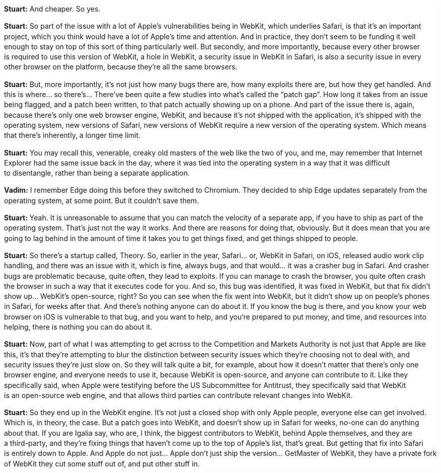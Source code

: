 **Stuart:** And cheaper. So yes.

**Stuart:** So part of the issue with a lot of Apple’s vulnerabilities being in WebKit, which underlies Safari, is that it’s an important project, which you think would have a lot of Apple’s time and attention. And in practice, they don’t seem to be funding it well enough to stay on top of this sort of thing particularly well. But secondly, and more importantly, because every other browser is required to use this version of WebKit, a hole in WebKit, a security issue in WebKit in Safari, is also a security issue in every other browser on the platform, because they’re all the same browsers.

**Stuart:** But, more importantly, it’s not just how many bugs there are, how many exploits there are, but how they get handled. And this is where… so there’s… There’ve been quite a few studies into what’s called the “patch gap”. How long it takes from an issue being flagged, and a patch been written, to that patch actually showing up on a phone. And part of the issue there is, again, because there’s only one web browser engine, WebKit, and because it’s not shipped with the application, it’s shipped with the operating system, new versions of Safari, new versions of WebKit require a new version of the operating system. Which means that there’s inherently, a longer time limit.

**Stuart:** You may recall this, venerable, creaky old masters of the web like the two of you, and me, may remember that Internet Explorer had the same issue back in the day, where it was tied into the operating system in a way that it was difficult to disentangle, rather than being a separate application.

**Vadim:** I remember Edge doing this before they switched to Chromium. They decided to ship Edge updates separately from the operating system, at some point. But it couldn’t save them.

**Stuart:** Yeah. It is unreasonable to assume that you can match the velocity of a separate app, if you have to ship as part of the operating system. That’s just not the way it works. And there are reasons for doing that, obviously. But it does mean that you are going to lag behind in the amount of time it takes you to get things fixed, and get things shipped to people.

**Stuart:** So there’s a startup called, Theory. So, earlier in the year, Safari… or, WebKit in Safari, on iOS, released audio work clip handling, and there was an issue with it, which is fine, always bugs, and that would… it was a crasher bug in Safari. And crasher bugs are problematic because, quite often, they lead to exploits. If you can manage to crash the browser, you quite often crash the browser in such a way that it executes code for you. And so, this bug was identified, it was fixed in WebKit, but that fix didn’t show up… WebKit’s open-source, right? So you can see when the fix went into WebKit, but it didn’t show up on people’s phones in Safari, for weeks after that. And there’s nothing anyone can do about it. If you know the bug is there, and you know your web browser on iOS is vulnerable to that bug, and you want to help, and you’re prepared to put money, and time, and resources into helping, there is nothing you can do about it.

**Stuart:** Now, part of what I was attempting to get across to the Competition and Markets Authority is not just that Apple are like this, it’s that they’re attempting to blur the distinction between security issues which they’re choosing not to deal with, and security issues they’re just slow on. So they will talk quite a bit, for example, about how it doesn’t matter that there’s only one browser engine, and everyone needs to use it, because WebKit is open-source, and anyone can contribute to it. Like they specifically said, when Apple were testifying before the US Subcommittee for Antitrust, they specifically said that WebKit is an open-source web engine, and that allows third parties can contribute relevant changes into WebKit.

**Stuart:** So they end up in the WebKit engine. It’s not just a closed shop with only Apple people, everyone else can get involved. Which is, in theory, the case. But a patch goes into WebKit, and doesn’t show up in Safari for weeks, no-one can do anything about that. If you are Igalia say, who are, I think, the biggest contributors to WebKit, behind Apple themselves, and they are a third-party, and they’re fixing things that haven’t come up to the top of Apple’s list, that’s great. But getting that fix into Safari is entirely down to Apple. And Apple do not just… Apple don’t just ship the version… GetMaster of WebKit, they have a private fork of WebKit they cut some stuff out of, and put other stuff in.
